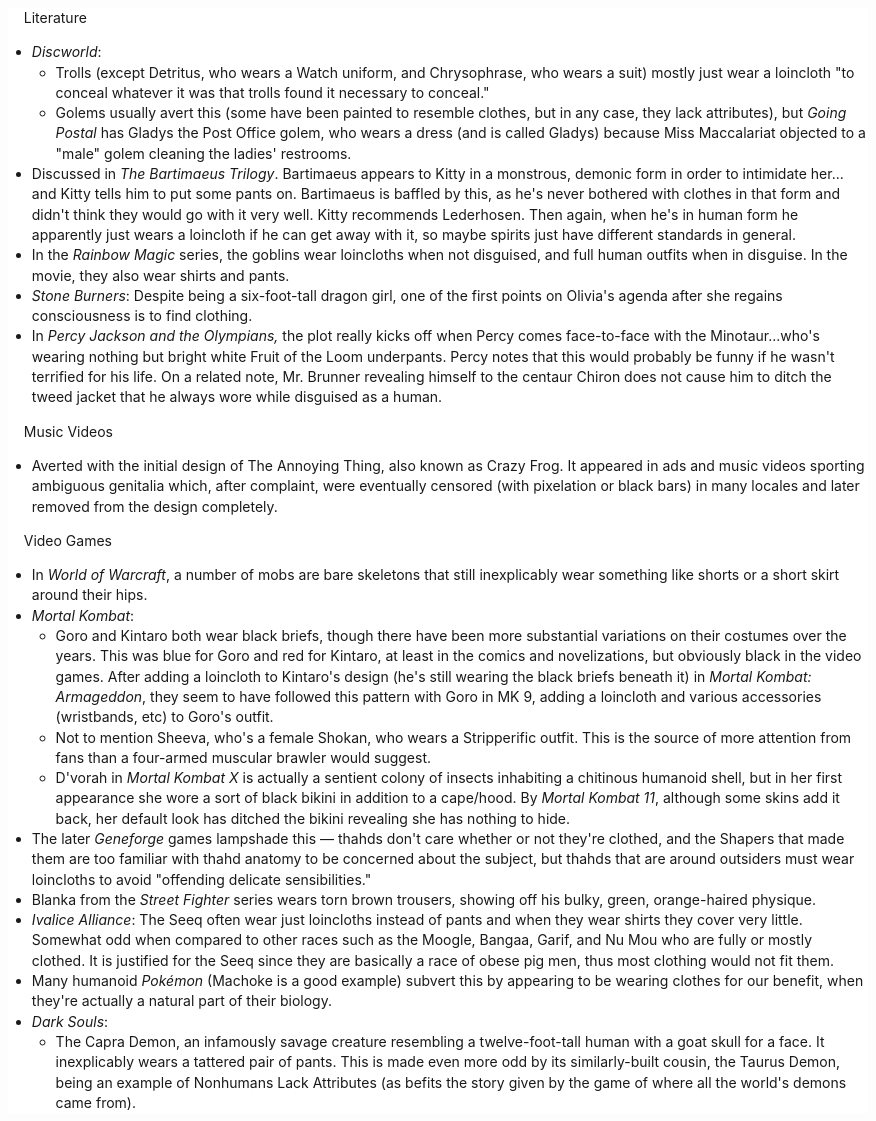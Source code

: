     Literature 

-   _Discworld_:
    -   Trolls (except Detritus, who wears a Watch uniform, and Chrysophrase, who wears a suit) mostly just wear a loincloth "to conceal whatever it was that trolls found it necessary to conceal."
    -   Golems usually avert this (some have been painted to resemble clothes, but in any case, they lack attributes), but _Going Postal_ has Gladys the Post Office golem, who wears a dress (and is called Gladys) because Miss Maccalariat objected to a "male" golem cleaning the ladies' restrooms.
-   Discussed in _The Bartimaeus Trilogy_. Bartimaeus appears to Kitty in a monstrous, demonic form in order to intimidate her... and Kitty tells him to put some pants on. Bartimaeus is baffled by this, as he's never bothered with clothes in that form and didn't think they would go with it very well. Kitty recommends Lederhosen. Then again, when he's in human form he apparently just wears a loincloth if he can get away with it, so maybe spirits just have different standards in general.
-   In the _Rainbow Magic_ series, the goblins wear loincloths when not disguised, and full human outfits when in disguise. In the movie, they also wear shirts and pants.
-   _Stone Burners_: Despite being a six-foot-tall dragon girl, one of the first points on Olivia's agenda after she regains consciousness is to find clothing.
-   In _Percy Jackson and the Olympians,_ the plot really kicks off when Percy comes face-to-face with the Minotaur...who's wearing nothing but bright white Fruit of the Loom underpants. Percy notes that this would probably be funny if he wasn't terrified for his life. On a related note, Mr. Brunner revealing himself to the centaur Chiron does not cause him to ditch the tweed jacket that he always wore while disguised as a human.

    Music Videos 

-   Averted with the initial design of The Annoying Thing, also known as Crazy Frog. It appeared in ads and music videos sporting ambiguous genitalia which, after complaint, were eventually censored (with pixelation or black bars) in many locales and later removed from the design completely.

    Video Games 

-   In _World of Warcraft_, a number of mobs are bare skeletons that still inexplicably wear something like shorts or a short skirt around their hips.
-   _Mortal Kombat_:
    -   Goro and Kintaro both wear black briefs, though there have been more substantial variations on their costumes over the years. This was blue for Goro and red for Kintaro, at least in the comics and novelizations, but obviously black in the video games. After adding a loincloth to Kintaro's design (he's still wearing the black briefs beneath it) in _Mortal Kombat: Armageddon_, they seem to have followed this pattern with Goro in MK 9, adding a loincloth and various accessories (wristbands, etc) to Goro's outfit.
    -   Not to mention Sheeva, who's a female Shokan, who wears a Stripperific outfit. This is the source of more attention from fans than a four-armed muscular brawler would suggest.
    -   D'vorah in _Mortal Kombat X_ is actually a sentient colony of insects inhabiting a chitinous humanoid shell, but in her first appearance she wore a sort of black bikini in addition to a cape/hood. By _Mortal Kombat 11_, although some skins add it back, her default look has ditched the bikini revealing she has nothing to hide.
-   The later _Geneforge_ games lampshade this — thahds don't care whether or not they're clothed, and the Shapers that made them are too familiar with thahd anatomy to be concerned about the subject, but thahds that are around outsiders must wear loincloths to avoid "offending delicate sensibilities."
-   Blanka from the _Street Fighter_ series wears torn brown trousers, showing off his bulky, green, orange-haired physique.
-   _Ivalice Alliance_: The Seeq often wear just loincloths instead of pants and when they wear shirts they cover very little. Somewhat odd when compared to other races such as the Moogle, Bangaa, Garif, and Nu Mou who are fully or mostly clothed. It is justified for the Seeq since they are basically a race of obese pig men, thus most clothing would not fit them.
-   Many humanoid _Pokémon_ (Machoke is a good example) subvert this by appearing to be wearing clothes for our benefit, when they're actually a natural part of their biology.
-   _Dark Souls_:
    -   The Capra Demon, an infamously savage creature resembling a twelve-foot-tall human with a goat skull for a face. It inexplicably wears a tattered pair of pants. This is made even more odd by its similarly-built cousin, the Taurus Demon, being an example of Nonhumans Lack Attributes (as befits the story given by the game of where all the world's demons came from).